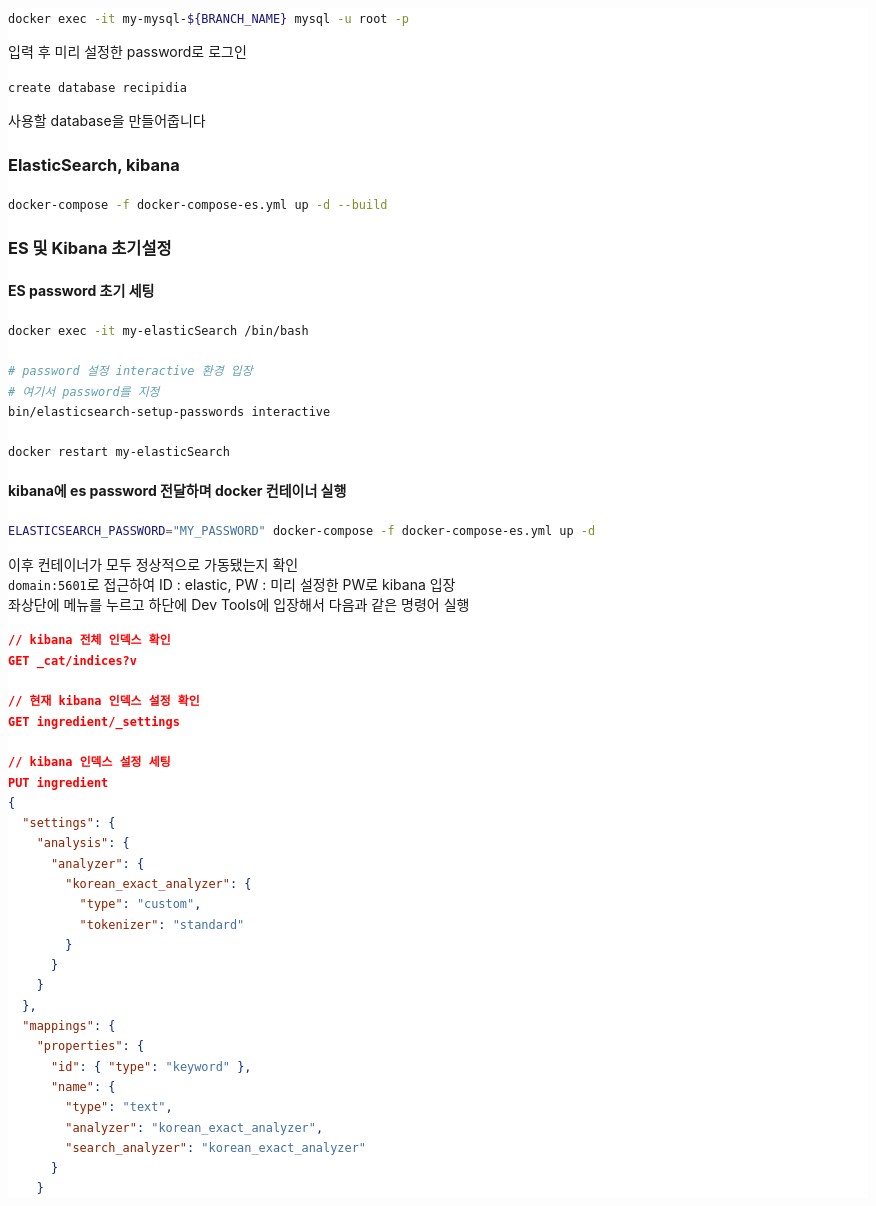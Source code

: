 ```sh
docker exec -it my-mysql-${BRANCH_NAME} mysql -u root -p
```

입력 후 미리 설정한 password로 로그인<br>

```
create database recipidia
```

사용할 database을 만들어줍니다<br>

### ElasticSearch, kibana

```sh
docker-compose -f docker-compose-es.yml up -d --build
```

### ES 및 Kibana 초기설정

#### ES password 초기 세팅
```sh
docker exec -it my-elasticSearch /bin/bash

# password 설정 interactive 환경 입장
# 여기서 password를 지정
bin/elasticsearch-setup-passwords interactive

docker restart my-elasticSearch
```

#### kibana에 es password 전달하며 docker 컨테이너 실행
```sh
ELASTICSEARCH_PASSWORD="MY_PASSWORD" docker-compose -f docker-compose-es.yml up -d
```
이후 컨테이너가 모두 정상적으로 가동됐는지 확인<br>
`domain:5601`로 접근하여 ID : elastic, PW : 미리 설정한 PW로 kibana 입장<br>
좌상단에 메뉴를 누르고 하단에 Dev Tools에 입장해서 다음과 같은 명령어 실행<br>

```json
// kibana 전체 인덱스 확인
GET _cat/indices?v

// 현재 kibana 인덱스 설정 확인
GET ingredient/_settings

// kibana 인덱스 설정 세팅
PUT ingredient
{
  "settings": {
    "analysis": {
      "analyzer": {
        "korean_exact_analyzer": {
          "type": "custom",
          "tokenizer": "standard"
        }
      }
    }
  },
  "mappings": {
    "properties": {
      "id": { "type": "keyword" },
      "name": {
        "type": "text",
        "analyzer": "korean_exact_analyzer",
        "search_analyzer": "korean_exact_analyzer"
      }
    }
```